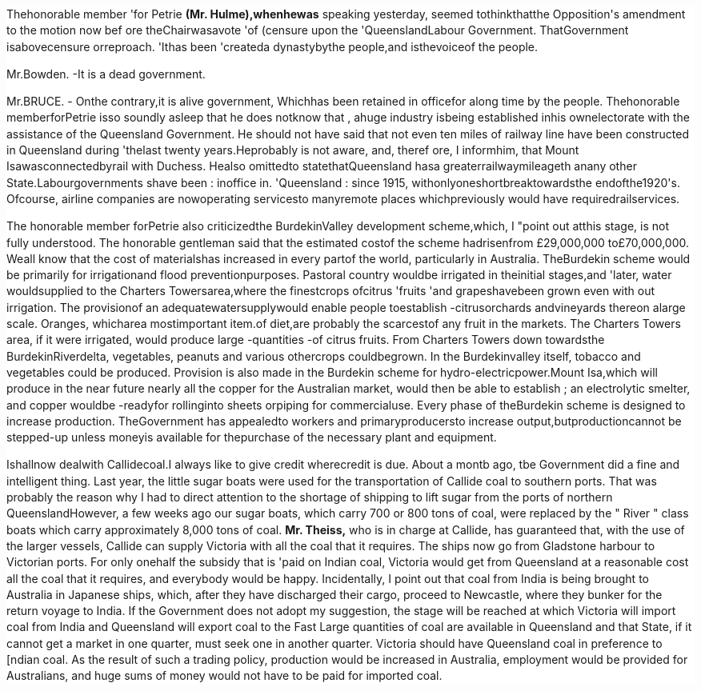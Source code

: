 Thehonorable member  'for  Petrie  **(Mr. Hulme),whenhewas**  speaking  yesterday,  seemed tothinkthatthe Opposition's  amendment  to the motion now bef ore theChairwasavote 'of (censure upon the 'QueenslandLabour Government. ThatGovernment isabovecensure orreproach. 'Ithas been 'createda  dynastybythe  people,and isthevoiceof the people. 

Mr.Bowden.  -It  is a dead government. 

Mr.BRUCE. - Onthe contrary,it  is alive government,  Whichhas been retained  in  officefor along time by the  people.  Thehonorable memberforPetrie isso soundly asleep that he does notknow that , ahuge  industry isbeing  established inhis  ownelectorate with  the  assistance  of the Queensland Government. He should not  have  said that not even ten miles of railway line have been constructed in Queensland during 'thelast twenty years.Heprobably  is  not aware, and,  theref  ore, I informhim, that Mount Isawasconnectedbyrail  with Duchess.  Healso omittedto statethatQueensland hasa greaterrailwaymileageth anany other State.Labourgovernments shave been : inoffice in. 'Queensland : since 1915, withonlyoneshortbreaktowardsthe endofthe1920's. Ofcourse, airline companies are nowoperating servicesto manyremote places whichpreviously would have requiredrailservices. 

The honorable member forPetrie also criticizedthe BurdekinValley development scheme,which, I "point out atthis stage, is not fully understood. The honorable gentleman said that the estimated costof the scheme hadrisenfrom £29,000,000 to£70,000,000. Weall know that the cost of materialshas increased in every partof the world, particularly in Australia. TheBurdekin scheme would be primarily for irrigationand flood preventionpurposes. Pastoral country  wouldbe  irrigated in theinitial stages,and 'later, water wouldsupplied to the Charters Towersarea,where the finestcrops  ofcitrus  'fruits 'and grapeshavebeen grown even with  out  irrigation. The provisionof an adequatewatersupplywould enable people toestablish -citrusorchards andvineyards thereon alarge scale. Oranges, whicharea mostimportant item.of diet,are probably the scarcestof any fruit in the markets. The Charters  Towers  area, if it were irrigated, would produce large -quantities -of citrus fruits. From Charters Towers down towardsthe BurdekinRiverdelta, vegetables, peanuts and various othercrops couldbegrown. In the Burdekinvalley itself, tobacco and vegetables could be produced. Provision is also made in the Burdekin scheme for hydro-electricpower.Mount  Isa,which  will produce in the near future nearly all the copper for the Australian market, would then be able to establish ; an electrolytic smelter, and copper wouldbe -readyfor  rollinginto sheets  orpiping for commercialuse. Every phase of theBurdekin scheme  is  designed to increase production. TheGovernment has appealedto workers and primaryproducersto increase output,butproductioncannot be  stepped-up  unless moneyis available for thepurchase of the necessary plant and equipment. 

Ishallnow dealwith Callidecoal.I always like to give credit wherecredit is due. About a montb ago, tbe Government did a fine and intelligent thing. Last year, the little sugar boats were used for the transportation of Callide coal to southern ports. That was probably the reason why I had to direct attention to the shortage of shipping to lift sugar from the ports of northern QueenslandHowever, a few weeks ago our sugar boats, which carry 700 or 800 tons of coal, were replaced by the " River " class boats which carry approximately 8,000 tons of coal.  **Mr. Theiss,**  who is in charge at Callide, has guaranteed that, with the use of the larger vessels, Callide can supply Victoria with all the coal that it requires. The ships now go from Gladstone harbour to Victorian ports. For only onehalf the subsidy that is 'paid on Indian coal, Victoria would get from Queensland at a reasonable cost all the coal that it requires, and everybody would be happy. Incidentally, I point out that coal from India is being brought to Australia in Japanese ships, which, after they have discharged their cargo, proceed to Newcastle, where they bunker for the return voyage to India. If the Government does not adopt my suggestion, the stage will be reached at which Victoria will import coal from India and Queensland will export coal to the Fast Large quantities of coal are available in Queensland and that State, if it cannot get a market in one quarter, must seek one  in  another quarter. Victoria should have Queensland coal in preference to [ndian coal. As the result of such a trading policy, production would be increased in Australia, employment would be provided for Australians, and huge sums of money would not have to be paid for imported coal. 
